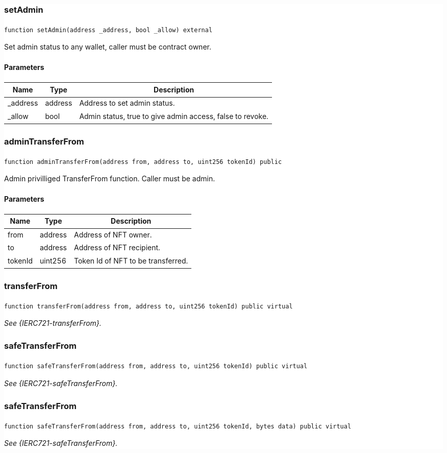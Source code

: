 ### setAdmin

```solidity
function setAdmin(address _address, bool _allow) external
```

Set admin status to any wallet, caller must be contract owner.

#### Parameters

| Name | Type | Description |
| ---- | ---- | ----------- |
| _address | address | Address to set admin status. |
| _allow | bool | Admin status, true to give admin access, false to revoke. |

### adminTransferFrom

```solidity
function adminTransferFrom(address from, address to, uint256 tokenId) public
```

Admin privilliged TransferFrom function. Caller must be admin.

#### Parameters

| Name | Type | Description |
| ---- | ---- | ----------- |
| from | address | Address of NFT owner. |
| to | address | Address of NFT recipient. |
| tokenId | uint256 | Token Id of NFT to be transferred. |

### transferFrom

```solidity
function transferFrom(address from, address to, uint256 tokenId) public virtual
```

_See {IERC721-transferFrom}._

### safeTransferFrom

```solidity
function safeTransferFrom(address from, address to, uint256 tokenId) public virtual
```

_See {IERC721-safeTransferFrom}._

### safeTransferFrom

```solidity
function safeTransferFrom(address from, address to, uint256 tokenId, bytes data) public virtual
```

_See {IERC721-safeTransferFrom}._


